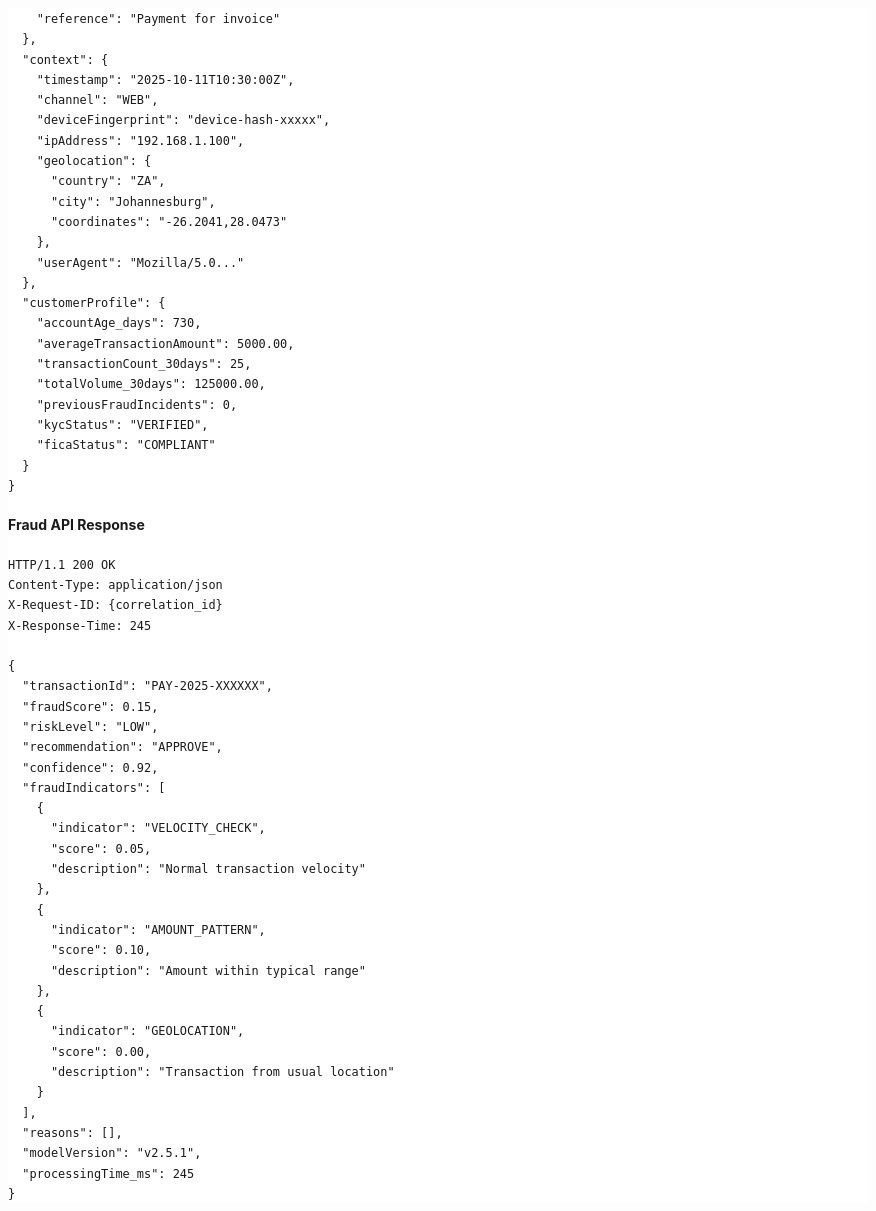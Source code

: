 ```http
    "reference": "Payment for invoice"
  },
  "context": {
    "timestamp": "2025-10-11T10:30:00Z",
    "channel": "WEB",
    "deviceFingerprint": "device-hash-xxxxx",
    "ipAddress": "192.168.1.100",
    "geolocation": {
      "country": "ZA",
      "city": "Johannesburg",
      "coordinates": "-26.2041,28.0473"
    },
    "userAgent": "Mozilla/5.0..."
  },
  "customerProfile": {
    "accountAge_days": 730,
    "averageTransactionAmount": 5000.00,
    "transactionCount_30days": 25,
    "totalVolume_30days": 125000.00,
    "previousFraudIncidents": 0,
    "kycStatus": "VERIFIED",
    "ficaStatus": "COMPLIANT"
  }
}
```

#### Fraud API Response

```http
HTTP/1.1 200 OK
Content-Type: application/json
X-Request-ID: {correlation_id}
X-Response-Time: 245

{
  "transactionId": "PAY-2025-XXXXXX",
  "fraudScore": 0.15,
  "riskLevel": "LOW",
  "recommendation": "APPROVE",
  "confidence": 0.92,
  "fraudIndicators": [
    {
      "indicator": "VELOCITY_CHECK",
      "score": 0.05,
      "description": "Normal transaction velocity"
    },
    {
      "indicator": "AMOUNT_PATTERN",
      "score": 0.10,
      "description": "Amount within typical range"
    },
    {
      "indicator": "GEOLOCATION",
      "score": 0.00,
      "description": "Transaction from usual location"
    }
  ],
  "reasons": [],
  "modelVersion": "v2.5.1",
  "processingTime_ms": 245
}
```
